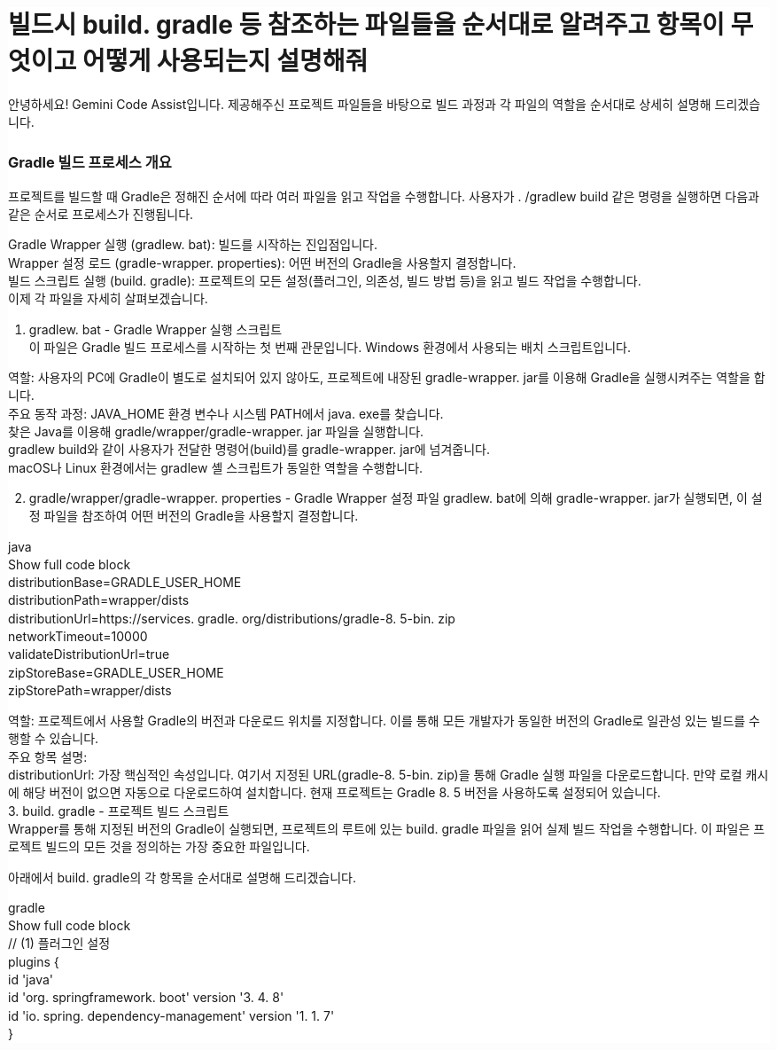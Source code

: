 # 빌드시 build.  gradle 등 참조하는 파일들을 순서대로 알려주고 항목이 무엇이고 어떻게 사용되는지 설명해줘

안녕하세요! Gemini Code Assist입니다.   제공해주신 프로젝트 파일들을 바탕으로 빌드 과정과 각 파일의 역할을 순서대로 상세히 설명해 드리겠습니다.  

### Gradle 빌드 프로세스 개요  
프로젝트를 빌드할 때 Gradle은 정해진 순서에 따라 여러 파일을 읽고 작업을 수행합니다.   사용자가 .  /gradlew build 같은 명령을 실행하면 다음과 같은 순서로 프로세스가 진행됩니다.  

Gradle Wrapper 실행 (gradlew.  bat): 빌드를 시작하는 진입점입니다.  
Wrapper 설정 로드 (gradle-wrapper.  properties): 어떤 버전의 Gradle을 사용할지 결정합니다.    
빌드 스크립트 실행 (build.  gradle): 프로젝트의 모든 설정(플러그인, 의존성, 빌드 방법 등)을 읽고 빌드 작업을 수행합니다.    
이제 각 파일을 자세히 살펴보겠습니다.  

1.   gradlew.  bat - Gradle Wrapper 실행 스크립트  
이 파일은 Gradle 빌드 프로세스를 시작하는 첫 번째 관문입니다.   Windows 환경에서 사용되는 배치 스크립트입니다.    

역할: 사용자의 PC에 Gradle이 별도로 설치되어 있지 않아도, 프로젝트에 내장된 gradle-wrapper.  jar를 이용해 Gradle을 실행시켜주는 역할을 합니다.  
주요 동작 과정:
JAVA_HOME 환경 변수나 시스템 PATH에서 java.  exe를 찾습니다.  
찾은 Java를 이용해 gradle/wrapper/gradle-wrapper.  jar 파일을 실행합니다.  
gradlew build와 같이 사용자가 전달한 명령어(build)를 gradle-wrapper.  jar에 넘겨줍니다.  
macOS나 Linux 환경에서는 gradlew 셸 스크립트가 동일한 역할을 수행합니다.  

2.   gradle/wrapper/gradle-wrapper.  properties - Gradle Wrapper 설정 파일
gradlew.  bat에 의해 gradle-wrapper.  jar가 실행되면, 이 설정 파일을 참조하여 어떤 버전의 Gradle을 사용할지 결정합니다.  

java  
 Show full code block   
distributionBase=GRADLE_USER_HOME  
distributionPath=wrapper/dists  
distributionUrl=https\://services.  gradle.  org/distributions/gradle-8.  5-bin.  zip  
networkTimeout=10000  
validateDistributionUrl=true  
zipStoreBase=GRADLE_USER_HOME  
zipStorePath=wrapper/dists  

역할: 프로젝트에서 사용할 Gradle의 버전과 다운로드 위치를 지정합니다.   이를 통해 모든 개발자가 동일한 버전의 Gradle로 일관성 있는 빌드를 수행할 수 있습니다.  
주요 항목 설명:  
distributionUrl: 가장 핵심적인 속성입니다.   여기서 지정된 URL(gradle-8.  5-bin.  zip)을 통해 Gradle 실행 파일을 다운로드합니다.   만약 로컬 캐시에 해당 버전이 없으면 자동으로 다운로드하여 설치합니다.   현재 프로젝트는 Gradle 8.  5 버전을 사용하도록 설정되어 있습니다.  
3.   build.  gradle - 프로젝트 빌드 스크립트   
Wrapper를 통해 지정된 버전의 Gradle이 실행되면, 프로젝트의 루트에 있는 build.  gradle 파일을 읽어 실제 빌드 작업을 수행합니다.   이 파일은 프로젝트 빌드의 모든 것을 정의하는 가장 중요한 파일입니다.  

아래에서 build.  gradle의 각 항목을 순서대로 설명해 드리겠습니다.  

gradle  
 Show full code block   
// (1) 플러그인 설정  
plugins {  
    id 'java'  
    id 'org.  springframework.  boot' version '3.  4.  8'  
    id 'io.  spring.  dependency-management' version '1.  1.  7'  
}  
